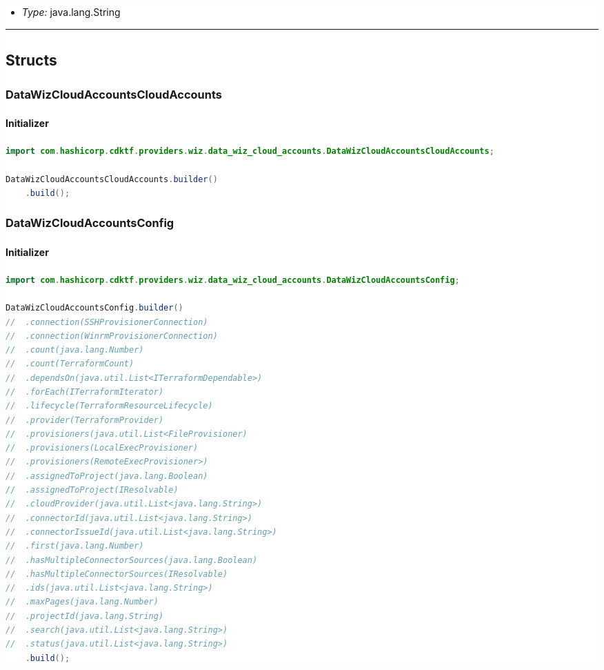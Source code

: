 - *Type:* java.lang.String

---

## Structs <a name="Structs" id="Structs"></a>

### DataWizCloudAccountsCloudAccounts <a name="DataWizCloudAccountsCloudAccounts" id="rhizo-co-terraform-provider-wiz.dataWizCloudAccounts.DataWizCloudAccountsCloudAccounts"></a>

#### Initializer <a name="Initializer" id="rhizo-co-terraform-provider-wiz.dataWizCloudAccounts.DataWizCloudAccountsCloudAccounts.Initializer"></a>

```java
import com.hashicorp.cdktf.providers.wiz.data_wiz_cloud_accounts.DataWizCloudAccountsCloudAccounts;

DataWizCloudAccountsCloudAccounts.builder()
    .build();
```


### DataWizCloudAccountsConfig <a name="DataWizCloudAccountsConfig" id="rhizo-co-terraform-provider-wiz.dataWizCloudAccounts.DataWizCloudAccountsConfig"></a>

#### Initializer <a name="Initializer" id="rhizo-co-terraform-provider-wiz.dataWizCloudAccounts.DataWizCloudAccountsConfig.Initializer"></a>

```java
import com.hashicorp.cdktf.providers.wiz.data_wiz_cloud_accounts.DataWizCloudAccountsConfig;

DataWizCloudAccountsConfig.builder()
//  .connection(SSHProvisionerConnection)
//  .connection(WinrmProvisionerConnection)
//  .count(java.lang.Number)
//  .count(TerraformCount)
//  .dependsOn(java.util.List<ITerraformDependable>)
//  .forEach(ITerraformIterator)
//  .lifecycle(TerraformResourceLifecycle)
//  .provider(TerraformProvider)
//  .provisioners(java.util.List<FileProvisioner)
//  .provisioners(LocalExecProvisioner)
//  .provisioners(RemoteExecProvisioner>)
//  .assignedToProject(java.lang.Boolean)
//  .assignedToProject(IResolvable)
//  .cloudProvider(java.util.List<java.lang.String>)
//  .connectorId(java.util.List<java.lang.String>)
//  .connectorIssueId(java.util.List<java.lang.String>)
//  .first(java.lang.Number)
//  .hasMultipleConnectorSources(java.lang.Boolean)
//  .hasMultipleConnectorSources(IResolvable)
//  .ids(java.util.List<java.lang.String>)
//  .maxPages(java.lang.Number)
//  .projectId(java.lang.String)
//  .search(java.util.List<java.lang.String>)
//  .status(java.util.List<java.lang.String>)
    .build();
```
